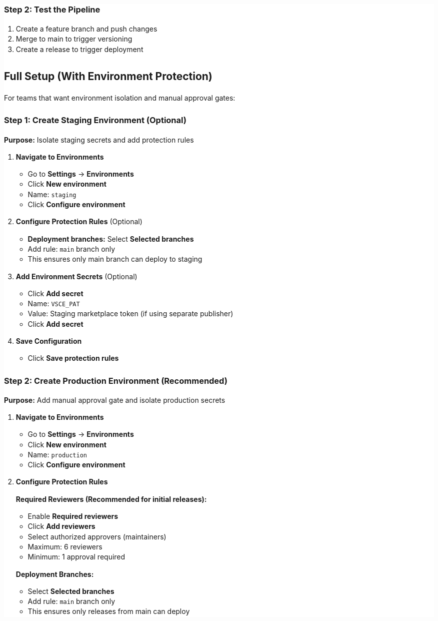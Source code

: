 ### Step 2: Test the Pipeline

1. Create a feature branch and push changes
2. Merge to main to trigger versioning
3. Create a release to trigger deployment

## Full Setup (With Environment Protection)

For teams that want environment isolation and manual approval gates:

### Step 1: Create Staging Environment (Optional)

**Purpose:** Isolate staging secrets and add protection rules

1. **Navigate to Environments**
   - Go to **Settings** → **Environments**
   - Click **New environment**
   - Name: `staging`
   - Click **Configure environment**

2. **Configure Protection Rules** (Optional)
   - **Deployment branches:** Select **Selected branches**
   - Add rule: `main` branch only
   - This ensures only main branch can deploy to staging

3. **Add Environment Secrets** (Optional)
   - Click **Add secret**
   - Name: `VSCE_PAT`
   - Value: Staging marketplace token (if using separate publisher)
   - Click **Add secret**

4. **Save Configuration**
   - Click **Save protection rules**

### Step 2: Create Production Environment (Recommended)

**Purpose:** Add manual approval gate and isolate production secrets

1. **Navigate to Environments**
   - Go to **Settings** → **Environments**
   - Click **New environment**
   - Name: `production`
   - Click **Configure environment**

2. **Configure Protection Rules**
   
   **Required Reviewers (Recommended for initial releases):**
   - Enable **Required reviewers**
   - Click **Add reviewers**
   - Select authorized approvers (maintainers)
   - Maximum: 6 reviewers
   - Minimum: 1 approval required
   
   **Deployment Branches:**
   - Select **Selected branches**
   - Add rule: `main` branch only
   - This ensures only releases from main can deploy
   